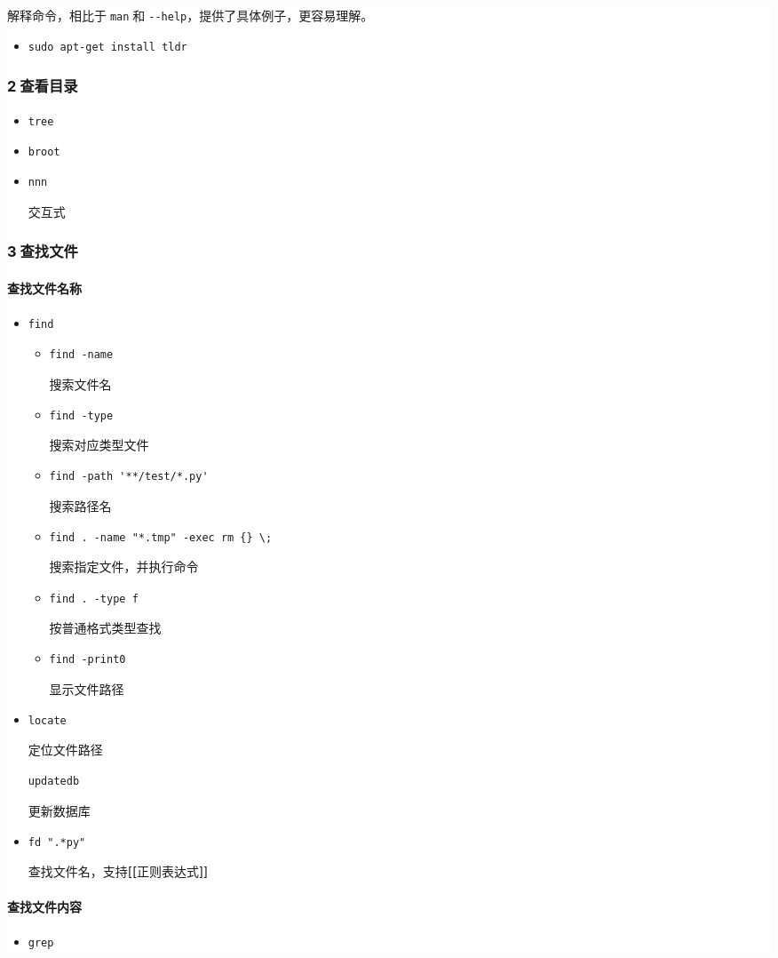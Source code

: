 解释命令，相比于 `man` 和 `--help`，提供了具体例子，更容易理解。

- `sudo apt-get install tldr`



### 2 查看目录

- `tree`

- `broot`

- `nnn`

  交互式



### 3 查找文件

#### 查找文件名称

- `find`

  - `find -name`

    搜索文件名

  - `find -type`

    搜索对应类型文件

  - `find -path '**/test/*.py'`

    搜索路径名

  - `find . -name "*.tmp" -exec rm {} \;`

    搜索指定文件，并执行命令
    
  - `find . -type f`

    按普通格式类型查找
    
  - `find -print0`

    显示文件路径

- `locate`

  定位文件路径

  `updatedb`

  更新数据库

- `fd ".*py"`

  查找文件名，支持[[正则表达式]]

#### 查找文件内容

- `grep`
